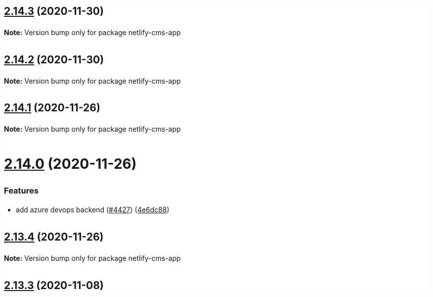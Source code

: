 ## [2.14.3](https://github.com/netlify/netlify-cms/tree/master/packages/netlify-cms-app/compare/netlify-cms-app@2.14.2...netlify-cms-app@2.14.3) (2020-11-30)

**Note:** Version bump only for package netlify-cms-app





## [2.14.2](https://github.com/netlify/netlify-cms/tree/master/packages/netlify-cms-app/compare/netlify-cms-app@2.14.1...netlify-cms-app@2.14.2) (2020-11-30)

**Note:** Version bump only for package netlify-cms-app





## [2.14.1](https://github.com/netlify/netlify-cms/tree/master/packages/netlify-cms-app/compare/netlify-cms-app@2.14.0...netlify-cms-app@2.14.1) (2020-11-26)

**Note:** Version bump only for package netlify-cms-app





# [2.14.0](https://github.com/netlify/netlify-cms/tree/master/packages/netlify-cms-app/compare/netlify-cms-app@2.13.4...netlify-cms-app@2.14.0) (2020-11-26)


### Features

* add azure devops backend ([#4427](https://github.com/netlify/netlify-cms/tree/master/packages/netlify-cms-app/issues/4427)) ([4e6dc88](https://github.com/netlify/netlify-cms/tree/master/packages/netlify-cms-app/commit/4e6dc88efb1dae4cf6137730c3b4fb6d0f75a8cc))





## [2.13.4](https://github.com/netlify/netlify-cms/tree/master/packages/netlify-cms-app/compare/netlify-cms-app@2.13.3...netlify-cms-app@2.13.4) (2020-11-26)

**Note:** Version bump only for package netlify-cms-app





## [2.13.3](https://github.com/netlify/netlify-cms/tree/master/packages/netlify-cms-app/compare/netlify-cms-app@2.13.2...netlify-cms-app@2.13.3) (2020-11-08)
